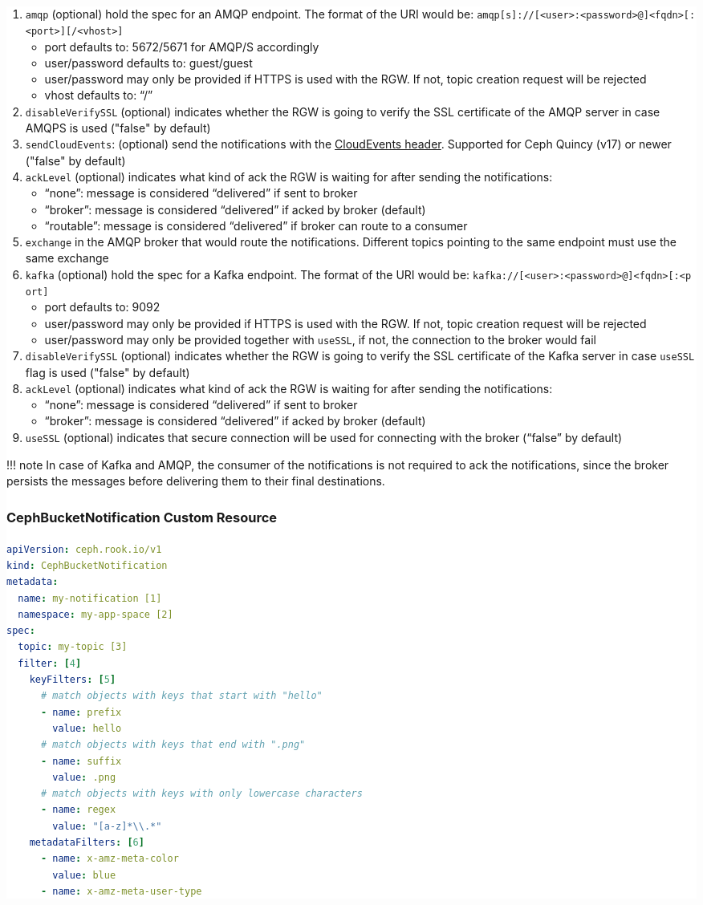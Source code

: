 1. `amqp` (optional) hold the spec for an AMQP endpoint. The format of the URI would be: `amqp[s]://[<user>:<password>@]<fqdn>[:<port>][/<vhost>]`
    * port defaults to: 5672/5671 for AMQP/S accordingly
    * user/password defaults to: guest/guest
    * user/password may only be provided if HTTPS is used with the RGW. If not, topic creation request will be rejected
    * vhost defaults to: “/”
1. `disableVerifySSL` (optional) indicates whether the RGW is going to verify the SSL certificate of the AMQP server in case AMQPS is used ("false" by default)
1. `sendCloudEvents`: (optional) send the notifications with the [CloudEvents header](https://github.com/cloudevents/spec/blob/main/cloudevents/adapters/aws-s3.md). Supported for Ceph Quincy (v17) or newer ("false" by default)
1. `ackLevel` (optional) indicates what kind of ack the RGW is waiting for after sending the notifications:
    * “none”: message is considered “delivered” if sent to broker
    * “broker”: message is considered “delivered” if acked by broker (default)
    * “routable”: message is considered “delivered” if broker can route to a consumer
1. `exchange` in the AMQP broker that would route the notifications. Different topics pointing to the same endpoint must use the same exchange
1. `kafka` (optional) hold the spec for a Kafka endpoint. The format of the URI would be: `kafka://[<user>:<password>@]<fqdn>[:<port]`
    * port defaults to: 9092
    * user/password may only be provided if HTTPS is used with the RGW. If not, topic creation request will be rejected
    * user/password may only be provided together with `useSSL`, if not, the connection to the broker would fail
1. `disableVerifySSL` (optional) indicates whether the RGW is going to verify the SSL certificate of the Kafka server in case `useSSL` flag is used ("false" by default)
1. `ackLevel` (optional) indicates what kind of ack the RGW is waiting for after sending the notifications:
    * “none”: message is considered “delivered” if sent to broker
    * “broker”: message is considered “delivered” if acked by broker (default)
1. `useSSL` (optional) indicates that secure connection will be used for connecting with the broker (“false” by default)

!!! note
    In case of Kafka and AMQP, the consumer of the notifications is not required to ack the notifications, since the broker persists the messages before delivering them to their final destinations.

### CephBucketNotification Custom Resource

```yaml
apiVersion: ceph.rook.io/v1
kind: CephBucketNotification
metadata:
  name: my-notification [1]
  namespace: my-app-space [2]
spec:
  topic: my-topic [3]
  filter: [4]
    keyFilters: [5]
      # match objects with keys that start with "hello"
      - name: prefix
        value: hello
      # match objects with keys that end with ".png"
      - name: suffix
        value: .png
      # match objects with keys with only lowercase characters
      - name: regex
        value: "[a-z]*\\.*"
    metadataFilters: [6]
      - name: x-amz-meta-color
        value: blue
      - name: x-amz-meta-user-type
```